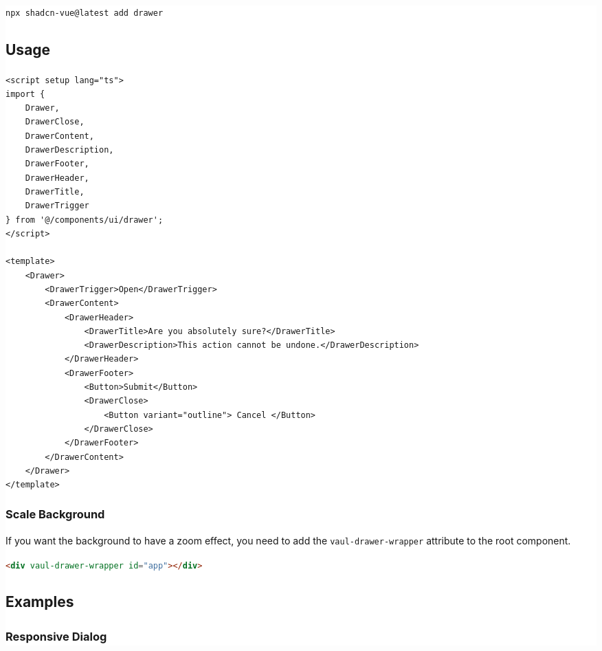 ```bash
npx shadcn-vue@latest add drawer
```

## Usage

```vue showLineNumbers
<script setup lang="ts">
import {
	Drawer,
	DrawerClose,
	DrawerContent,
	DrawerDescription,
	DrawerFooter,
	DrawerHeader,
	DrawerTitle,
	DrawerTrigger
} from '@/components/ui/drawer';
</script>

<template>
	<Drawer>
		<DrawerTrigger>Open</DrawerTrigger>
		<DrawerContent>
			<DrawerHeader>
				<DrawerTitle>Are you absolutely sure?</DrawerTitle>
				<DrawerDescription>This action cannot be undone.</DrawerDescription>
			</DrawerHeader>
			<DrawerFooter>
				<Button>Submit</Button>
				<DrawerClose>
					<Button variant="outline"> Cancel </Button>
				</DrawerClose>
			</DrawerFooter>
		</DrawerContent>
	</Drawer>
</template>
```

### Scale Background

If you want the background to have a zoom effect, you need to add the `vaul-drawer-wrapper` attribute to the root component.

```html
<div vaul-drawer-wrapper id="app"></div>
```

## Examples

### Responsive Dialog
